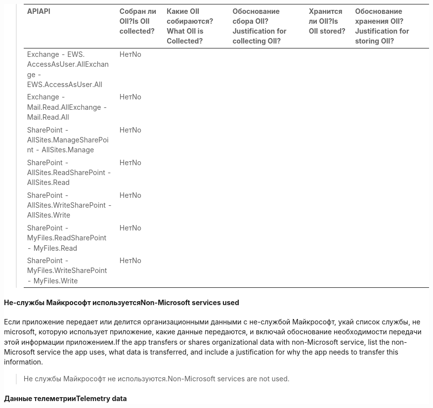 >| <span data-ttu-id="53cae-178">**API**</span><span class="sxs-lookup"><span data-stu-id="53cae-178">**API**</span></span> |  <span data-ttu-id="53cae-179">**Собран ли OII?**</span><span class="sxs-lookup"><span data-stu-id="53cae-179">**Is OII collected?**</span></span> |  <span data-ttu-id="53cae-180">**Какие OII собираются?**</span><span class="sxs-lookup"><span data-stu-id="53cae-180">**What OII is Collected?**</span></span> | <span data-ttu-id="53cae-181">**Обоснование сбора OII?**</span><span class="sxs-lookup"><span data-stu-id="53cae-181">**Justification for collecting OII?**</span></span> | <span data-ttu-id="53cae-182">**Хранится ли OII?**</span><span class="sxs-lookup"><span data-stu-id="53cae-182">**Is OII stored?**</span></span> | <span data-ttu-id="53cae-183">**Обоснование хранения OII?**</span><span class="sxs-lookup"><span data-stu-id="53cae-183">**Justification for storing OII?**</span></span> |
>|:-------------------|:-------------------|:--------------------------|:--------------------------|:---------------------------------------------------|:--------------------------|
>| <span data-ttu-id="53cae-184">Exchange - EWS. AccessAsUser.All</span><span class="sxs-lookup"><span data-stu-id="53cae-184">Exchange  - EWS.AccessAsUser.All</span></span> | <span data-ttu-id="53cae-185">Нет</span><span class="sxs-lookup"><span data-stu-id="53cae-185">No</span></span> |  |  |  |  |
>| <span data-ttu-id="53cae-186">Exchange - Mail.Read.All</span><span class="sxs-lookup"><span data-stu-id="53cae-186">Exchange  - Mail.Read.All</span></span> | <span data-ttu-id="53cae-187">Нет</span><span class="sxs-lookup"><span data-stu-id="53cae-187">No</span></span> |  |  |  |  |
>| <span data-ttu-id="53cae-188">SharePoint - AllSites.Manage</span><span class="sxs-lookup"><span data-stu-id="53cae-188">SharePoint  - AllSites.Manage</span></span> | <span data-ttu-id="53cae-189">Нет</span><span class="sxs-lookup"><span data-stu-id="53cae-189">No</span></span> |  |  |  |  |
>| <span data-ttu-id="53cae-190">SharePoint - AllSites.Read</span><span class="sxs-lookup"><span data-stu-id="53cae-190">SharePoint  - AllSites.Read</span></span> | <span data-ttu-id="53cae-191">Нет</span><span class="sxs-lookup"><span data-stu-id="53cae-191">No</span></span> |  |  |  |  |
>| <span data-ttu-id="53cae-192">SharePoint - AllSites.Write</span><span class="sxs-lookup"><span data-stu-id="53cae-192">SharePoint  - AllSites.Write</span></span> | <span data-ttu-id="53cae-193">Нет</span><span class="sxs-lookup"><span data-stu-id="53cae-193">No</span></span> |  |  |  |  |
>| <span data-ttu-id="53cae-194">SharePoint - MyFiles.Read</span><span class="sxs-lookup"><span data-stu-id="53cae-194">SharePoint  - MyFiles.Read</span></span> | <span data-ttu-id="53cae-195">Нет</span><span class="sxs-lookup"><span data-stu-id="53cae-195">No</span></span> |  |  |  |  |
>| <span data-ttu-id="53cae-196">SharePoint - MyFiles.Write</span><span class="sxs-lookup"><span data-stu-id="53cae-196">SharePoint  - MyFiles.Write</span></span> | <span data-ttu-id="53cae-197">Нет</span><span class="sxs-lookup"><span data-stu-id="53cae-197">No</span></span> |  |  |  |  |

#### <a name="non-microsoft-services-used"></a><span data-ttu-id="53cae-198">Не-службы Майкрософт используется</span><span class="sxs-lookup"><span data-stu-id="53cae-198">Non-Microsoft services used</span></span>

<span data-ttu-id="53cae-199">Если приложение передает или делится организационными данными с не-службой Майкрософт, укай список службы, не microsoft, которую использует приложение, какие данные передаются, и включай обоснование необходимости передачи этой информации приложением.</span><span class="sxs-lookup"><span data-stu-id="53cae-199">If the app transfers or shares organizational data with non-Microsoft service, list the non-Microsoft service the app uses, what data is transferred, and include a justification for why the app needs to transfer this information.</span></span>

><span data-ttu-id="53cae-200">Не службы Майкрософт не используются.</span><span class="sxs-lookup"><span data-stu-id="53cae-200">Non-Microsoft services are not used.</span></span>



#### <a name="telemetry-data"></a><span data-ttu-id="53cae-201">Данные телеметрии</span><span class="sxs-lookup"><span data-stu-id="53cae-201">Telemetry data</span></span>
